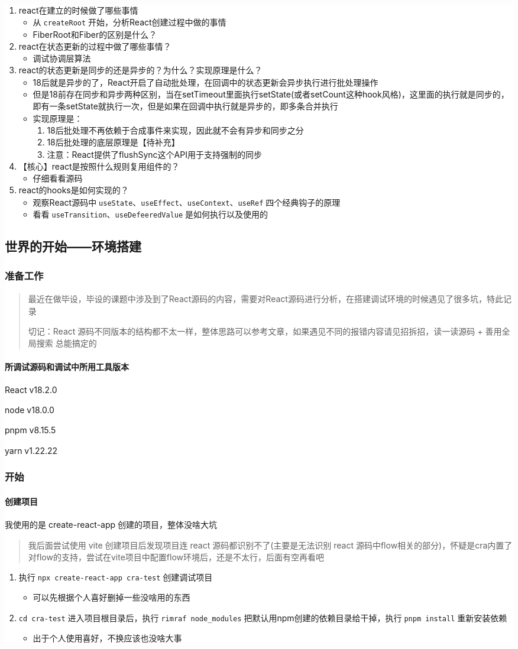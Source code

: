 1. react在建立的时候做了哪些事情
   - 从 `createRoot` 开始，分析React创建过程中做的事情
   - FiberRoot和Fiber的区别是什么？
2. react在状态更新的过程中做了哪些事情？
   - 调试协调层算法
3. react的状态更新是同步的还是异步的？为什么？实现原理是什么？
   - 18后就是异步的了，React开启了自动批处理，在回调中的状态更新会异步执行进行批处理操作
   - 但是18前存在同步和异步两种区别，当在setTimeout里面执行setState(或者setCount这种hook风格)，这里面的执行就是同步的，即有一条setState就执行一次，但是如果在回调中执行就是异步的，即多条合并执行
   - 实现原理是：
     1. 18后批处理不再依赖于合成事件来实现，因此就不会有异步和同步之分
     2. 18后批处理的底层原理是【待补充】
     3. 注意：React提供了flushSync这个API用于支持强制的同步
4. 【核心】react是按照什么规则复用组件的？
   - 仔细看看源码
5. react的hooks是如何实现的？
   - 观察React源码中 `useState`、`useEffect`、`useContext`、`useRef` 四个经典钩子的原理
   - 看看 `useTransition`、`useDefeeredValue` 是如何执行以及使用的



## 世界的开始——环境搭建

### 准备工作

> 最近在做毕设，毕设的课题中涉及到了React源码的内容，需要对React源码进行分析，在搭建调试环境的时候遇见了很多坑，特此记录
>
> 切记：React 源码不同版本的结构都不太一样，整体思路可以参考文章，如果遇见不同的报错内容请见招拆招，读一读源码 + 善用全局搜索 总能搞定的

#### 所调试源码和调试中所用工具版本

React v18.2.0

node v18.0.0

pnpm v8.15.5

yarn v1.22.22

### 开始

#### 创建项目

我使用的是 create-react-app 创建的项目，整体没啥大坑

> 我后面尝试使用 vite 创建项目后发现项目连 react 源码都识别不了(主要是无法识别 react 源码中flow相关的部分)，怀疑是cra内置了对flow的支持，尝试在vite项目中配置flow环境后，还是不太行，后面有空再看吧

1. 执行 `npx create-react-app cra-test` 创建调试项目

   - 可以先根据个人喜好删掉一些没啥用的东西

2. `cd cra-test` 进入项目根目录后，执行 `rimraf node_modules` 把默认用npm创建的依赖目录给干掉，执行 `pnpm install` 重新安装依赖

   - 出于个人使用喜好，不换应该也没啥大事
